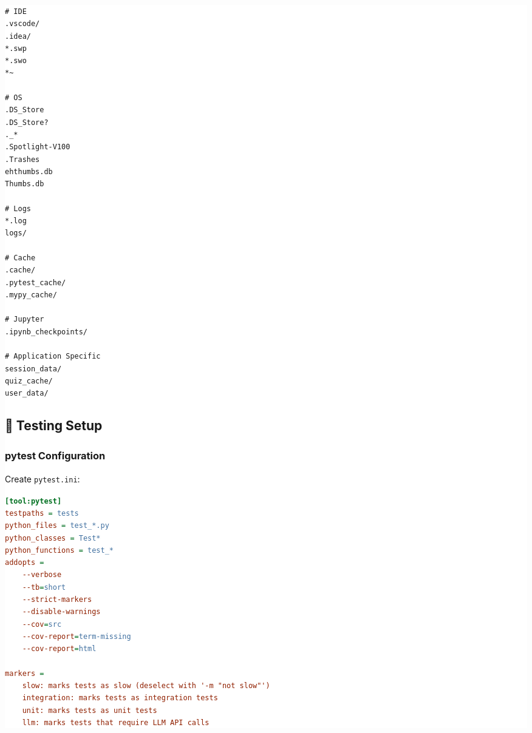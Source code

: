 ```gitignore
# IDE
.vscode/
.idea/
*.swp
*.swo
*~

# OS
.DS_Store
.DS_Store?
._*
.Spotlight-V100
.Trashes
ehthumbs.db
Thumbs.db

# Logs
*.log
logs/

# Cache
.cache/
.pytest_cache/
.mypy_cache/

# Jupyter
.ipynb_checkpoints/

# Application Specific
session_data/
quiz_cache/
user_data/
```

## 🧪 Testing Setup

### pytest Configuration

Create `pytest.ini`:

```ini
[tool:pytest]
testpaths = tests
python_files = test_*.py
python_classes = Test*
python_functions = test_*
addopts = 
    --verbose
    --tb=short
    --strict-markers
    --disable-warnings
    --cov=src
    --cov-report=term-missing
    --cov-report=html

markers =
    slow: marks tests as slow (deselect with '-m "not slow"')
    integration: marks tests as integration tests
    unit: marks tests as unit tests
    llm: marks tests that require LLM API calls
```
